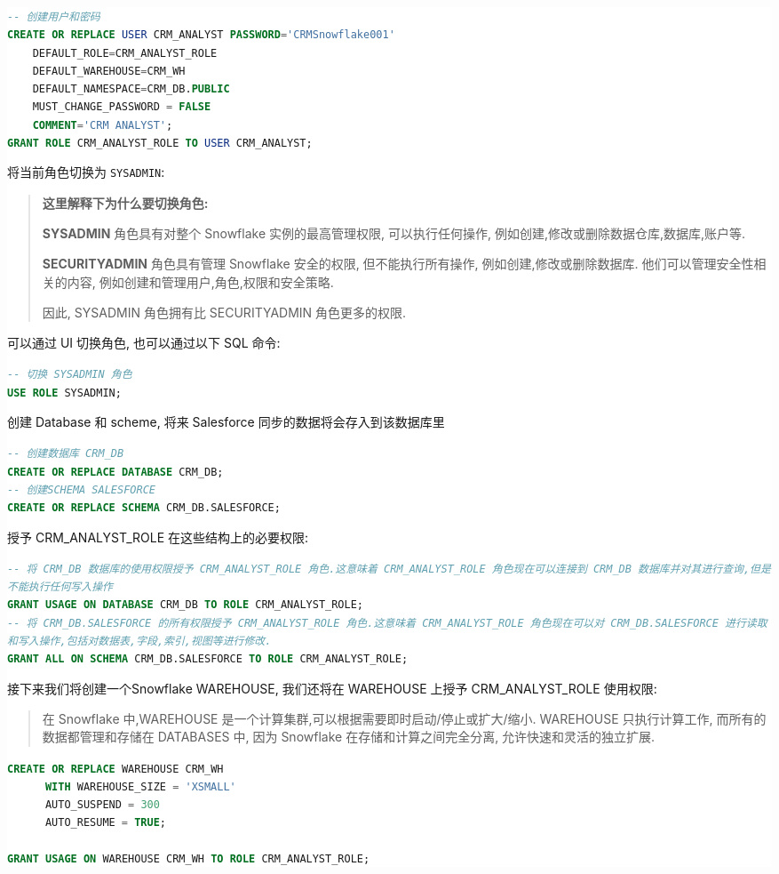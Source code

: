 ```sql
-- 创建用户和密码
CREATE OR REPLACE USER CRM_ANALYST PASSWORD='CRMSnowflake001' 
    DEFAULT_ROLE=CRM_ANALYST_ROLE 
    DEFAULT_WAREHOUSE=CRM_WH
    DEFAULT_NAMESPACE=CRM_DB.PUBLIC
    MUST_CHANGE_PASSWORD = FALSE
    COMMENT='CRM ANALYST';
GRANT ROLE CRM_ANALYST_ROLE TO USER CRM_ANALYST;
```

将当前角色切换为 `SYSADMIN`:

> **这里解释下为什么要切换角色:** 
> 
> **SYSADMIN** 角色具有对整个 Snowflake 实例的最高管理权限, 可以执行任何操作, 例如创建,修改或删除数据仓库,数据库,账户等.
> 
> **SECURITYADMIN** 角色具有管理 Snowflake 安全的权限, 但不能执行所有操作, 例如创建,修改或删除数据库. 他们可以管理安全性相关的内容, 例如创建和管理用户,角色,权限和安全策略.
> 
> 因此, SYSADMIN 角色拥有比 SECURITYADMIN 角色更多的权限.

可以通过 UI 切换角色, 也可以通过以下 SQL 命令:

```sql
-- 切换 SYSADMIN 角色
USE ROLE SYSADMIN;
```

创建 Database 和 scheme, 将来 Salesforce 同步的数据将会存入到该数据库里

```sql
-- 创建数据库 CRM_DB
CREATE OR REPLACE DATABASE CRM_DB;
-- 创建SCHEMA SALESFORCE
CREATE OR REPLACE SCHEMA CRM_DB.SALESFORCE;
```

授予 CRM_ANALYST_ROLE 在这些结构上的必要权限:

```sql
-- 将 CRM_DB 数据库的使用权限授予 CRM_ANALYST_ROLE 角色.这意味着 CRM_ANALYST_ROLE 角色现在可以连接到 CRM_DB 数据库并对其进行查询,但是不能执行任何写入操作
GRANT USAGE ON DATABASE CRM_DB TO ROLE CRM_ANALYST_ROLE;
-- 将 CRM_DB.SALESFORCE 的所有权限授予 CRM_ANALYST_ROLE 角色.这意味着 CRM_ANALYST_ROLE 角色现在可以对 CRM_DB.SALESFORCE 进行读取和写入操作,包括对数据表,字段,索引,视图等进行修改.
GRANT ALL ON SCHEMA CRM_DB.SALESFORCE TO ROLE CRM_ANALYST_ROLE;
```

接下来我们将创建一个Snowflake WAREHOUSE, 我们还将在 WAREHOUSE 上授予 CRM_ANALYST_ROLE 使用权限:

> 在 Snowflake 中,WAREHOUSE 是一个计算集群,可以根据需要即时启动/停止或扩大/缩小. WAREHOUSE 只执行计算工作, 而所有的数据都管理和存储在 DATABASES 中, 因为 Snowflake 在存储和计算之间完全分离, 允许快速和灵活的独立扩展.

```sql
CREATE OR REPLACE WAREHOUSE CRM_WH
      WITH WAREHOUSE_SIZE = 'XSMALL'
      AUTO_SUSPEND = 300
      AUTO_RESUME = TRUE;

GRANT USAGE ON WAREHOUSE CRM_WH TO ROLE CRM_ANALYST_ROLE;
```

